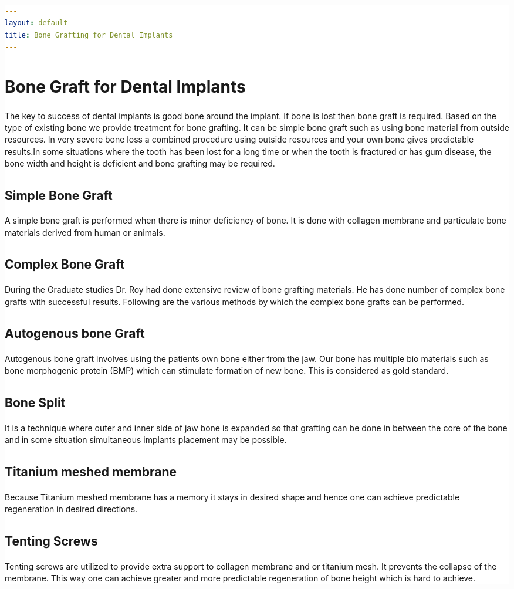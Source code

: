 ```yaml
---
layout: default
title: Bone Grafting for Dental Implants
---
```

<h1>Bone Graft for Dental Implants</h1>

<p>The key to success of dental implants is good bone around the implant. If bone is lost then bone graft is required. Based on the type of existing bone we provide treatment for bone grafting. It can be simple bone graft such as using bone material from outside resources. In very severe bone loss a combined procedure using outside resources and your own bone gives predictable results.In some situations where the tooth has been lost for a long time or when the tooth is fractured or has gum disease, the bone width and height is deficient and bone grafting may be required.
</p>

<p><iframe width="672" height="378" src="https://www.youtube.com/embed/HrIa0wbiZlw?controls=1&rel=0&enablejsapi=1" title="Dr. Roy Periodontist" frameborder="0" allow="accelerometer; autoplay; clipboard-write; encrypted-media; gyroscope; picture-in-picture" allowfullscreen></iframe>
</p>

<h2>Simple Bone Graft</h2>
<p>A simple bone graft is performed when there is minor deficiency of bone. It is done with collagen membrane and particulate bone materials derived from human or animals. 
</p>

<h2>Complex Bone Graft</h2>
<p>During the Graduate studies Dr. Roy had done extensive review of bone grafting materials. He has done number of complex bone grafts with successful results. Following are the various methods by which the complex bone grafts can be performed. 

<h2>Autogenous bone Graft</h2>
<p>Autogenous bone graft involves using the patients own bone either from the jaw. Our bone has multiple bio materials such as bone morphogenic protein (BMP) which can stimulate formation of new bone. This is considered as gold standard.
</p>

<h2>Bone Split</h2>
<p>It is a technique where outer and inner side of jaw bone is expanded so that grafting can be done in between the core of the bone and in some situation simultaneous implants placement may be possible.
</p>


<h2>Titanium meshed membrane</h2>
<p>Because Titanium meshed membrane has a memory it stays in desired shape and hence one can achieve predictable regeneration in desired directions.
</p>

<h2>Tenting Screws</h2>
<p>Tenting screws are utilized to provide extra support to collagen membrane and or titanium mesh. It prevents the collapse of the membrane. This way one can achieve greater and more predictable regeneration of bone height which is hard to achieve.
</p>
